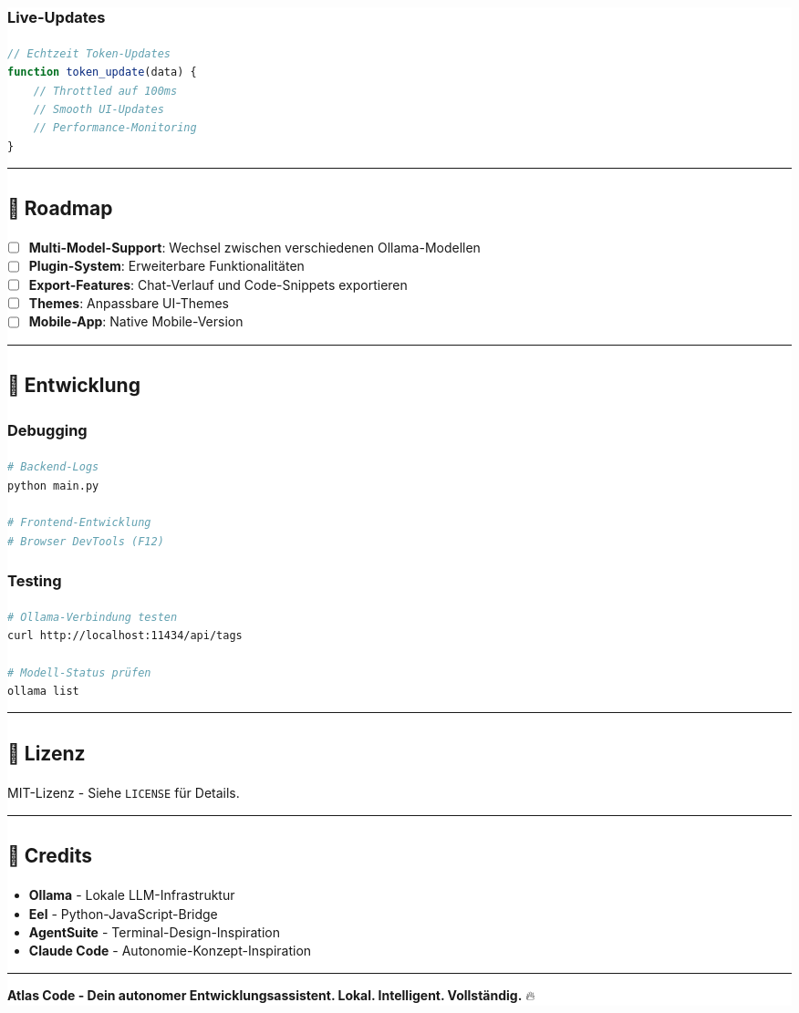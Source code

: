 ### **Live-Updates**
```javascript
// Echtzeit Token-Updates
function token_update(data) {
    // Throttled auf 100ms
    // Smooth UI-Updates
    // Performance-Monitoring
}
```

---

## 🎯 **Roadmap**

- [ ] **Multi-Model-Support**: Wechsel zwischen verschiedenen Ollama-Modellen
- [ ] **Plugin-System**: Erweiterbare Funktionalitäten
- [ ] **Export-Features**: Chat-Verlauf und Code-Snippets exportieren
- [ ] **Themes**: Anpassbare UI-Themes
- [ ] **Mobile-App**: Native Mobile-Version

---

## 🤝 **Entwicklung**

### **Debugging**
```bash
# Backend-Logs
python main.py

# Frontend-Entwicklung  
# Browser DevTools (F12)
```

### **Testing**
```bash
# Ollama-Verbindung testen
curl http://localhost:11434/api/tags

# Modell-Status prüfen
ollama list
```

---

## 📄 **Lizenz**

MIT-Lizenz - Siehe `LICENSE` für Details.

---

## 🙏 **Credits**

- **Ollama** - Lokale LLM-Infrastruktur
- **Eel** - Python-JavaScript-Bridge
- **AgentSuite** - Terminal-Design-Inspiration
- **Claude Code** - Autonomie-Konzept-Inspiration

---

**Atlas Code - Dein autonomer Entwicklungsassistent. Lokal. Intelligent. Vollständig.** 🔥
